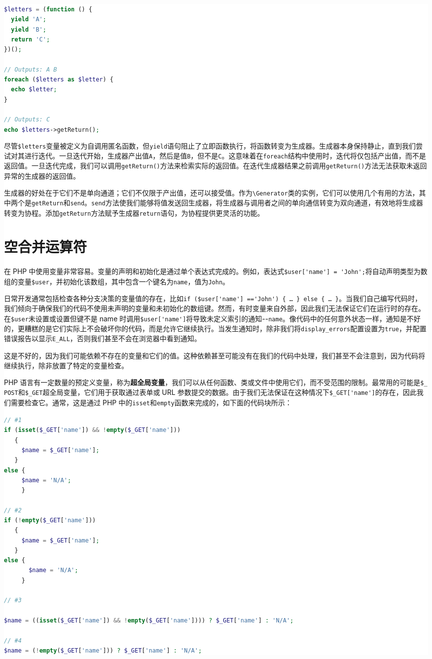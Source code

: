 ```php
$letters = (function () {
  yield 'A';
  yield 'B';
  return 'C';
})();

// Outputs: A B
foreach ($letters as $letter) {
  echo $letter;
}

// Outputs: C
echo $letters->getReturn();

```

尽管`$letters`变量被定义为自调用匿名函数，但`yield`语句阻止了立即函数执行，将函数转变为生成器。生成器本身保持静止，直到我们尝试对其进行迭代。一旦迭代开始，生成器产出值`A`，然后是值`B`，但不是`C`。这意味着在`foreach`结构中使用时，迭代将仅包括产出值，而不是返回值。一旦迭代完成，我们可以调用`getReturn()`方法来检索实际的返回值。在迭代生成器结果之前调用`getReturn()`方法无法获取未返回异常的生成器的返回值。

生成器的好处在于它们不是单向通道；它们不仅限于产出值，还可以接受值。作为`\Generator`类的实例，它们可以使用几个有用的方法，其中两个是`getReturn`和`send`。`send`方法使我们能够将值发送回生成器，将生成器与调用者之间的单向通信转变为双向通道，有效地将生成器转变为协程。添加`getReturn`方法赋予生成器`return`语句，为协程提供更灵活的功能。

# 空合并运算符

在 PHP 中使用变量非常容易。变量的声明和初始化是通过单个表达式完成的。例如，表达式`$user['name'] = 'John';`将自动声明类型为数组的变量`$user`，并初始化该数组，其中包含一个键名为`name`，值为`John`。

日常开发通常包括检查各种分支决策的变量值的存在，比如`if ($user['name'] =='John') { … } else { … }`。当我们自己编写代码时，我们倾向于确保我们的代码不使用未声明的变量和未初始化的数组键。然而，有时变量来自外部，因此我们无法保证它们在运行时的存在。在`$user`未设置或设置但键不是 name 时调用`$user['name']`将导致未定义索引的通知--`name`。像代码中的任何意外状态一样，通知是不好的，更糟糕的是它们实际上不会破坏你的代码，而是允许它继续执行。当发生通知时，除非我们将`display_errors`配置设置为`true`，并配置错误报告以显示`E_ALL`，否则我们甚至不会在浏览器中看到通知。

这是不好的，因为我们可能依赖不存在的变量和它们的值。这种依赖甚至可能没有在我们的代码中处理，我们甚至不会注意到，因为代码将继续执行，除非放置了特定的变量检查。

PHP 语言有一定数量的预定义变量，称为**超全局变量**，我们可以从任何函数、类或文件中使用它们，而不受范围的限制。最常用的可能是`$_POST`和`$_GET`超全局变量，它们用于获取通过表单或 URL 参数提交的数据。由于我们无法保证在这种情况下`$_GET['name']`的存在，因此我们需要检查它。通常，这是通过 PHP 中的`isset`和`empty`函数来完成的，如下面的代码块所示：

```php
// #1
if (isset($_GET['name']) && !empty($_GET['name'])) 
   {
     $name = $_GET['name'];
   } 
else {
     $name = 'N/A';
     }

// #2
if (!empty($_GET['name'])) 
   {
     $name = $_GET['name'];
   } 
else {
       $name = 'N/A';
     }

// #3

$name = ((isset($_GET['name']) && !empty($_GET['name']))) ? $_GET['name'] : 'N/A';

// #4
$name = (!empty($_GET['name'])) ? $_GET['name'] : 'N/A';

```